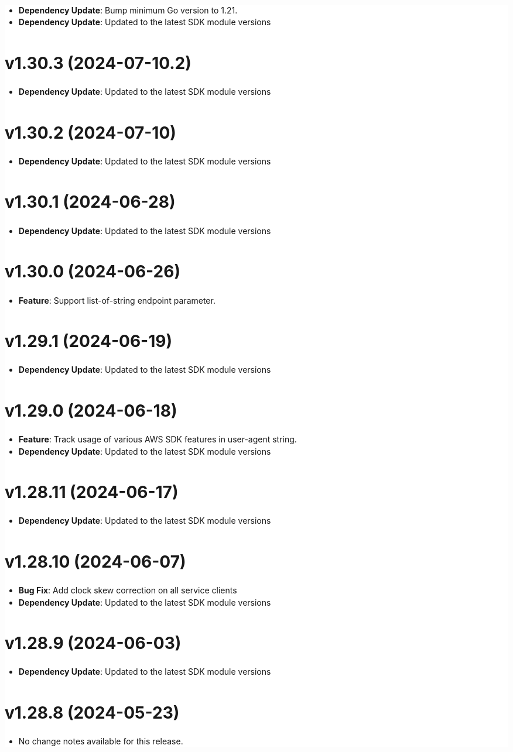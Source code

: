 * **Dependency Update**: Bump minimum Go version to 1.21.
* **Dependency Update**: Updated to the latest SDK module versions

# v1.30.3 (2024-07-10.2)

* **Dependency Update**: Updated to the latest SDK module versions

# v1.30.2 (2024-07-10)

* **Dependency Update**: Updated to the latest SDK module versions

# v1.30.1 (2024-06-28)

* **Dependency Update**: Updated to the latest SDK module versions

# v1.30.0 (2024-06-26)

* **Feature**: Support list-of-string endpoint parameter.

# v1.29.1 (2024-06-19)

* **Dependency Update**: Updated to the latest SDK module versions

# v1.29.0 (2024-06-18)

* **Feature**: Track usage of various AWS SDK features in user-agent string.
* **Dependency Update**: Updated to the latest SDK module versions

# v1.28.11 (2024-06-17)

* **Dependency Update**: Updated to the latest SDK module versions

# v1.28.10 (2024-06-07)

* **Bug Fix**: Add clock skew correction on all service clients
* **Dependency Update**: Updated to the latest SDK module versions

# v1.28.9 (2024-06-03)

* **Dependency Update**: Updated to the latest SDK module versions

# v1.28.8 (2024-05-23)

* No change notes available for this release.
